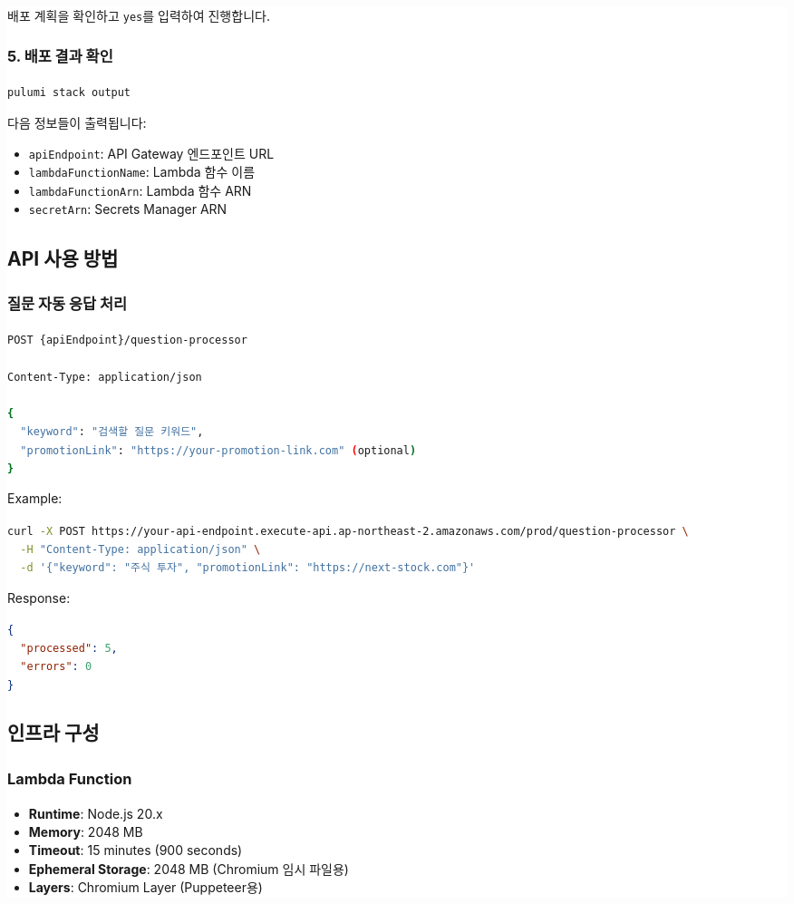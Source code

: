 배포 계획을 확인하고 `yes`를 입력하여 진행합니다.

### 5. 배포 결과 확인
```bash
pulumi stack output
```

다음 정보들이 출력됩니다:
- `apiEndpoint`: API Gateway 엔드포인트 URL
- `lambdaFunctionName`: Lambda 함수 이름
- `lambdaFunctionArn`: Lambda 함수 ARN
- `secretArn`: Secrets Manager ARN

## API 사용 방법

### 질문 자동 응답 처리
```bash
POST {apiEndpoint}/question-processor

Content-Type: application/json

{
  "keyword": "검색할 질문 키워드",
  "promotionLink": "https://your-promotion-link.com" (optional)
}
```

Example:
```bash
curl -X POST https://your-api-endpoint.execute-api.ap-northeast-2.amazonaws.com/prod/question-processor \
  -H "Content-Type: application/json" \
  -d '{"keyword": "주식 투자", "promotionLink": "https://next-stock.com"}'
```

Response:
```json
{
  "processed": 5,
  "errors": 0
}
```

## 인프라 구성

### Lambda Function
- **Runtime**: Node.js 20.x
- **Memory**: 2048 MB
- **Timeout**: 15 minutes (900 seconds)
- **Ephemeral Storage**: 2048 MB (Chromium 임시 파일용)
- **Layers**: Chromium Layer (Puppeteer용)
